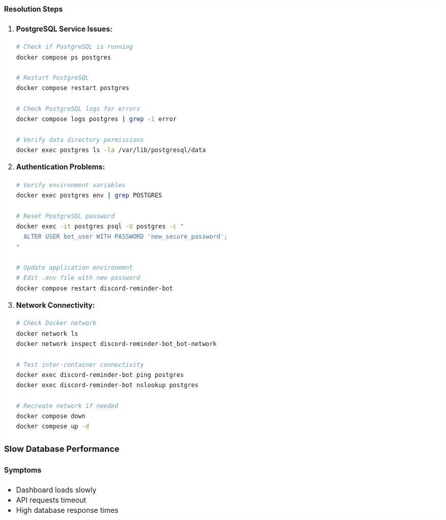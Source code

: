 #### Resolution Steps
1. **PostgreSQL Service Issues:**
   ```bash
   # Check if PostgreSQL is running
   docker compose ps postgres
   
   # Restart PostgreSQL
   docker compose restart postgres
   
   # Check PostgreSQL logs for errors
   docker compose logs postgres | grep -i error
   
   # Verify data directory permissions
   docker exec postgres ls -la /var/lib/postgresql/data
   ```

2. **Authentication Problems:**
   ```bash
   # Verify environment variables
   docker exec postgres env | grep POSTGRES
   
   # Reset PostgreSQL password
   docker exec -it postgres psql -U postgres -c "
     ALTER USER bot_user WITH PASSWORD 'new_secure_password';
   "
   
   # Update application environment
   # Edit .env file with new password
   docker compose restart discord-reminder-bot
   ```

3. **Network Connectivity:**
   ```bash
   # Check Docker network
   docker network ls
   docker network inspect discord-reminder-bot_bot-network
   
   # Test inter-container connectivity
   docker exec discord-reminder-bot ping postgres
   docker exec discord-reminder-bot nslookup postgres
   
   # Recreate network if needed
   docker compose down
   docker compose up -d
   ```

### Slow Database Performance

#### Symptoms
- Dashboard loads slowly
- API requests timeout
- High database response times
